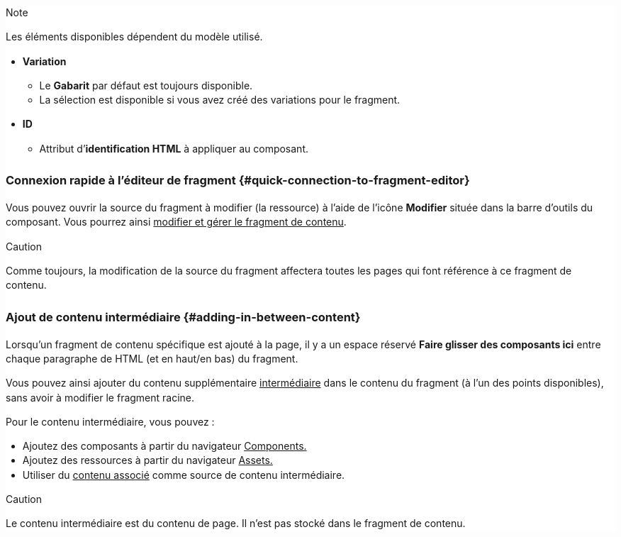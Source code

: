   >[!NOTE]
  >
  >Les éléments disponibles dépendent du modèle utilisé.

* **Variation**
   * Le **Gabarit** par défaut est toujours disponible.
   * La sélection est disponible si vous avez créé des variations pour le fragment.

* **ID**

   * Attribut d’**identification HTML** à appliquer au composant.

### Connexion rapide à l’éditeur de fragment {#quick-connection-to-fragment-editor}

Vous pouvez ouvrir la source du fragment à modifier (la ressource) à l’aide de l’icône **Modifier** située dans la barre d’outils du composant. Vous pourrez ainsi [modifier et gérer le fragment de contenu](/help/sites-cloud/administering/content-fragments/overview.md).

>[!CAUTION]
>
>Comme toujours, la modification de la source du fragment affectera toutes les pages qui font référence à ce fragment de contenu.

### Ajout de contenu intermédiaire {#adding-in-between-content}

Lorsqu’un fragment de contenu spécifique est ajouté à la page, il y a un espace réservé **Faire glisser des composants ici** entre chaque paragraphe de HTML (et en haut/en bas) du fragment.

Vous pouvez ainsi ajouter du contenu supplémentaire [intermédiaire](/help/assets/content-fragments/content-fragments.md#in-between-content-when-page-authoring-with-content-fragments) dans le contenu du fragment (à l’un des points disponibles), sans avoir à modifier le fragment racine.

Pour le contenu intermédiaire, vous pouvez :

* Ajoutez des composants à partir du navigateur [Components.](/help/sites-cloud/authoring/page-editor/editor-side-panel.md#components-browser)
* Ajoutez des ressources à partir du navigateur [Assets.](/help/sites-cloud/authoring/page-editor/editor-side-panel.md#assets-browser)
* Utiliser du [contenu associé](#using-associated-content) comme source de contenu intermédiaire.

>[!CAUTION]
>
>Le contenu intermédiaire est du contenu de page. Il n’est pas stocké dans le fragment de contenu.
